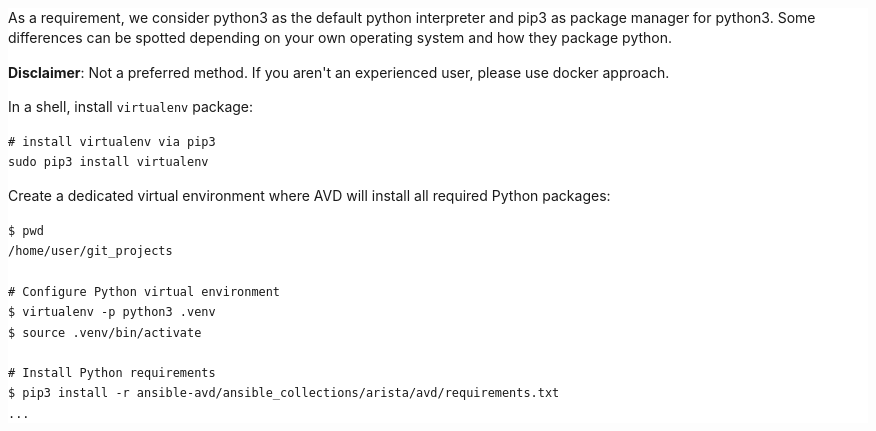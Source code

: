 As a requirement, we consider python3 as the default python interpreter and pip3 as package manager for python3. Some differences can be spotted depending on your own operating system and how they package python.

__Disclaimer__: Not a preferred method. If you aren't an experienced user, please use docker approach.

In a shell, install `virtualenv` package:

```shell
# install virtualenv via pip3
sudo pip3 install virtualenv
```

Create a dedicated virtual environment where AVD will install all required Python packages:

```shell
$ pwd
/home/user/git_projects

# Configure Python virtual environment
$ virtualenv -p python3 .venv
$ source .venv/bin/activate

# Install Python requirements
$ pip3 install -r ansible-avd/ansible_collections/arista/avd/requirements.txt
...
```

